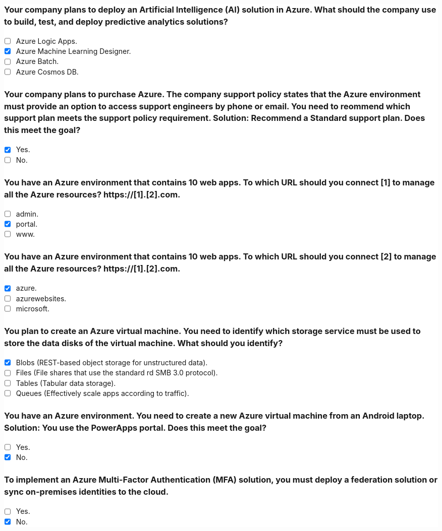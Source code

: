### Your company plans to deploy an Artificial Intelligence (AI) solution in Azure. What should the company use to build, test, and deploy predictive analytics solutions?
- [ ] Azure Logic Apps.
- [x] Azure Machine Learning Designer.
- [ ] Azure Batch.
- [ ] Azure Cosmos DB.

### Your company plans to purchase Azure. The company support policy states that the Azure environment must provide an option to access support engineers by phone or email. You need to reommend which support plan meets the support policy requirement. Solution: Recommend a Standard support plan. Does this meet the goal?
- [x] Yes.
- [ ] No.

### You have an Azure environment that contains 10 web apps. To which URL should you connect [1] to manage all the Azure resources? https://[1].[2].com.
- [ ] admin.
- [x] portal.
- [ ] www.

### You have an Azure environment that contains 10 web apps. To which URL should you connect [2] to manage all the Azure resources? https://[1].[2].com.
- [x] azure.
- [ ] azurewebsites.
- [ ] microsoft.

### You plan to create an Azure virtual machine. You need to identify which storage service must be used to store the data disks of the virtual machine. What should you identify?
- [x] Blobs (REST-based object storage for unstructured data).
- [ ] Files (File shares that use the standard rd SMB 3.0 protocol).
- [ ] Tables (Tabular data storage).
- [ ] Queues (Effectively scale apps according to traffic).

### You have an Azure environment. You need to create a new Azure virtual machine from an Android laptop. Solution: You use the PowerApps portal. Does this meet the goal?
- [ ] Yes.
- [x] No.

### To implement an Azure Multi-Factor Authentication (MFA) solution, you must deploy a federation solution or sync on-premises identities to the cloud.
- [ ] Yes.
- [x] No.
